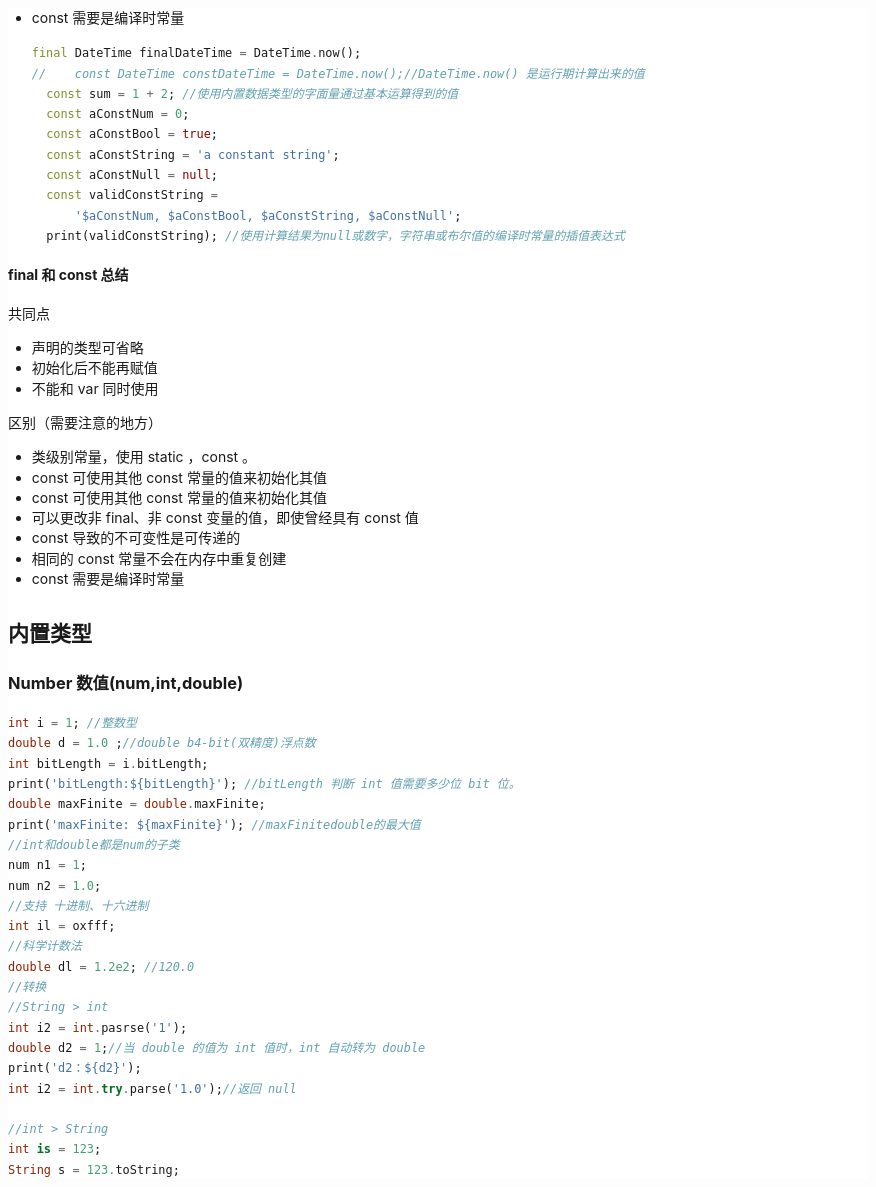 - const 需要是编译时常量

  ```dart
  final DateTime finalDateTime = DateTime.now();
  //    const DateTime constDateTime = DateTime.now();//DateTime.now() 是运行期计算出来的值
    const sum = 1 + 2; //使用内置数据类型的字面量通过基本运算得到的值
    const aConstNum = 0;
    const aConstBool = true;
    const aConstString = 'a constant string';
    const aConstNull = null;
    const validConstString =
        '$aConstNum, $aConstBool, $aConstString, $aConstNull';
    print(validConstString); //使用计算结果为null或数字，字符串或布尔值的编译时常量的插值表达式
  ```

#### final 和 const 总结

共同点

- 声明的类型可省略
- 初始化后不能再赋值
- 不能和 var 同时使用

区别（需要注意的地方）

- 类级别常量，使用 static ，const 。
- const 可使用其他 const 常量的值来初始化其值
- const 可使用其他 const 常量的值来初始化其值
- 可以更改非 final、非 const 变量的值，即使曾经具有 const 值
- const 导致的不可变性是可传递的
- 相同的 const 常量不会在内存中重复创建
- const 需要是编译时常量

## 内置类型

### Number 数值(num,int,double)

```dart
int i = 1; //整数型
double d = 1.0 ;//double b4-bit(双精度)浮点数
int bitLength = i.bitLength;
print('bitLength:${bitLength}'); //bitLength 判断 int 值需要多少位 bit 位。
double maxFinite = double.maxFinite;
print('maxFinite: ${maxFinite}'); //maxFinitedouble的最大值
//int和double都是num的子类
num n1 = 1;
num n2 = 1.0;
//支持 十进制、十六进制
int il = oxfff;
//科学计数法
double dl = 1.2e2; //120.0
//转换
//String > int
int i2 = int.pasrse('1');
double d2 = 1;//当 double 的值为 int 值时，int 自动转为 double
print('d2：${d2}');
int i2 = int.try.parse('1.0');//返回 null

//int > String
int is = 123;
String s = 123.toString;

```

